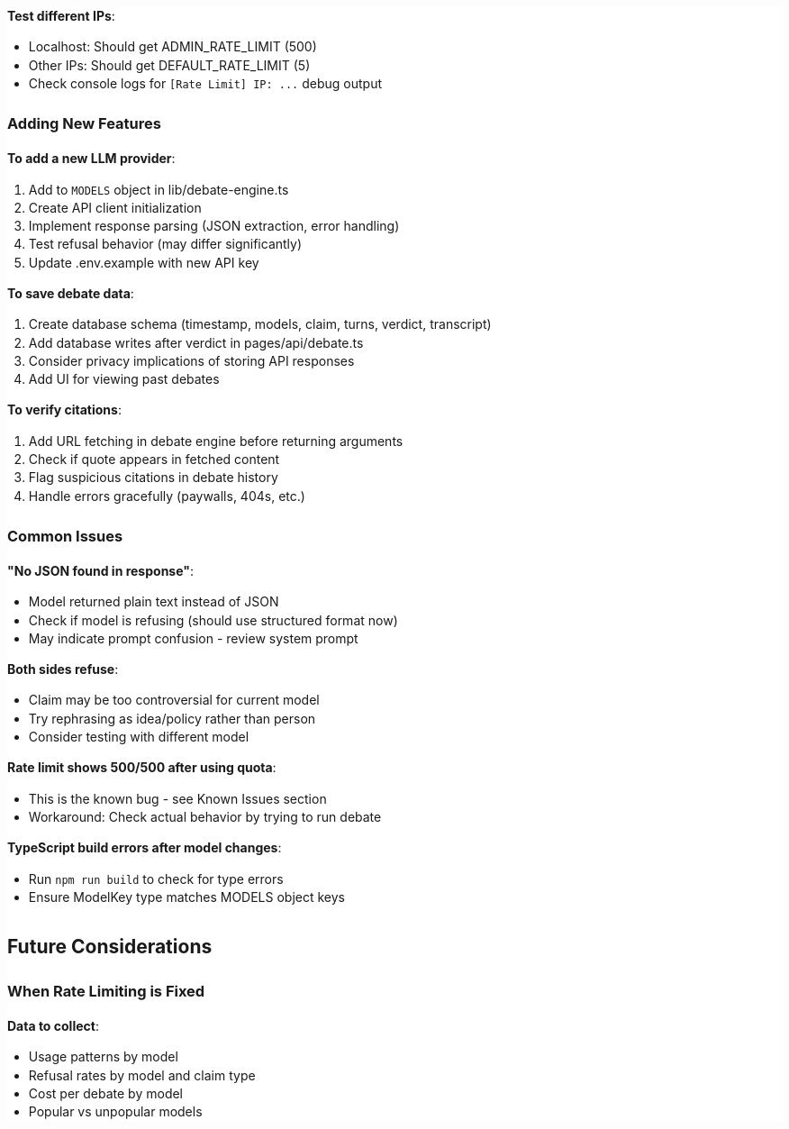 **Test different IPs**:
- Localhost: Should get ADMIN_RATE_LIMIT (500)
- Other IPs: Should get DEFAULT_RATE_LIMIT (5)
- Check console logs for `[Rate Limit] IP: ...` debug output

### Adding New Features

**To add a new LLM provider**:
1. Add to `MODELS` object in lib/debate-engine.ts
2. Create API client initialization
3. Implement response parsing (JSON extraction, error handling)
4. Test refusal behavior (may differ significantly)
5. Update .env.example with new API key

**To save debate data**:
1. Create database schema (timestamp, models, claim, turns, verdict, transcript)
2. Add database writes after verdict in pages/api/debate.ts
3. Consider privacy implications of storing API responses
4. Add UI for viewing past debates

**To verify citations**:
1. Add URL fetching in debate engine before returning arguments
2. Check if quote appears in fetched content
3. Flag suspicious citations in debate history
4. Handle errors gracefully (paywalls, 404s, etc.)

### Common Issues

**"No JSON found in response"**:
- Model returned plain text instead of JSON
- Check if model is refusing (should use structured format now)
- May indicate prompt confusion - review system prompt

**Both sides refuse**:
- Claim may be too controversial for current model
- Try rephrasing as idea/policy rather than person
- Consider testing with different model

**Rate limit shows 500/500 after using quota**:
- This is the known bug - see Known Issues section
- Workaround: Check actual behavior by trying to run debate

**TypeScript build errors after model changes**:
- Run `npm run build` to check for type errors
- Ensure ModelKey type matches MODELS object keys

## Future Considerations

### When Rate Limiting is Fixed

**Data to collect**:
- Usage patterns by model
- Refusal rates by model and claim type
- Cost per debate by model
- Popular vs unpopular models
